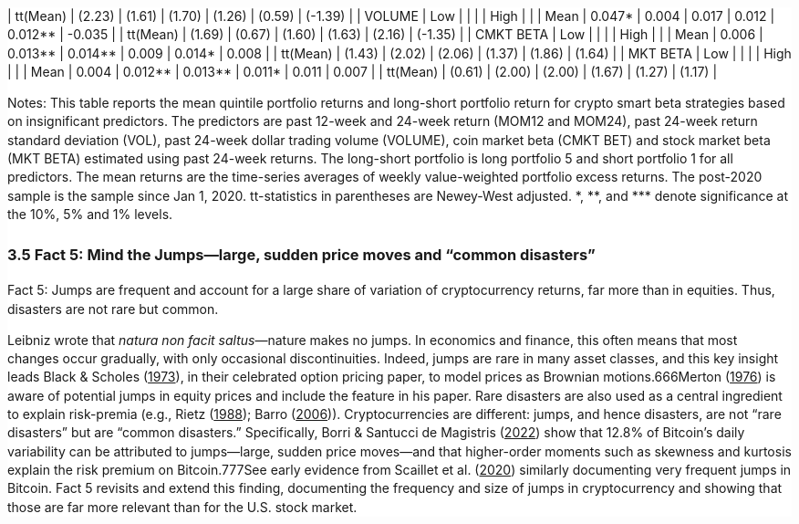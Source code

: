 | tt(Mean) | (2.23) | (1.61) | (1.70) | (1.26) | (0.59) | (-1.39) |
| VOLUME | Low |  |  |  | High |  |
| Mean | 0.047\* | 0.004 | 0.017 | 0.012 | 0.012\*\* | -0.035 |
| tt(Mean) | (1.69) | (0.67) | (1.60) | (1.63) | (2.16) | (-1.35) |
| CMKT BETA | Low |  |  |  | High |  |
| Mean | 0.006 | 0.013\*\* | 0.014\*\* | 0.009 | 0.014\* | 0.008 |
| tt(Mean) | (1.43) | (2.02) | (2.06) | (1.37) | (1.86) | (1.64) |
| MKT BETA | Low |  |  |  | High |  |
| Mean | 0.004 | 0.012\*\* | 0.013\*\* | 0.011\* | 0.011 | 0.007 |
| tt(Mean) | (0.61) | (2.00) | (2.00) | (1.67) | (1.27) | (1.17) |

Notes: This table reports the mean quintile portfolio returns and long-short portfolio return for crypto smart beta strategies based on insignificant predictors. The predictors are past 12-week and 24-week return (MOM12 and MOM24), past 24-week return standard deviation (VOL), past 24-week dollar trading volume (VOLUME), coin market beta (CMKT BET) and stock market beta (MKT BETA) estimated using past 24-week returns. The long-short portfolio is long portfolio 5 and short portfolio 1 for all predictors. The mean returns are the time-series averages of weekly value-weighted portfolio excess returns. The post-2020 sample is the sample since Jan 1, 2020. tt-statistics in parentheses are Newey-West adjusted. \*, \*\*, and \*\*\* denote significance at the 10%, 5% and 1% levels.

### 3.5 Fact 5: Mind the Jumps—large, sudden price moves and “common disasters”

Fact 5: Jumps are frequent and account for a large share of variation of cryptocurrency returns, far more than in equities. Thus, disasters are not rare but common.

Leibniz wrote that *natura non facit saltus*—nature makes no jumps. In economics and finance, this often means that most changes occur gradually, with only occasional discontinuities. Indeed, jumps are rare in many asset classes, and this key insight leads Black & Scholes ([1973](https://arxiv.org/html/2510.14435v1#bib.bib30)), in their celebrated option pricing paper, to model prices as Brownian motions.666Merton ([1976](https://arxiv.org/html/2510.14435v1#bib.bib115)) is aware of potential jumps in equity prices and include the feature in his paper. Rare disasters are also used as a central ingredient to explain risk-premia (e.g., Rietz ([1988](https://arxiv.org/html/2510.14435v1#bib.bib120)); Barro ([2006](https://arxiv.org/html/2510.14435v1#bib.bib20))). Cryptocurrencies are different: jumps, and hence disasters, are not “rare disasters” but are “common disasters.” Specifically, Borri & Santucci de Magistris ([2022](https://arxiv.org/html/2510.14435v1#bib.bib36)) show that 12.8% of Bitcoin’s daily variability can be attributed to jumps—large, sudden price moves—and that higher-order moments such as skewness and kurtosis explain the risk premium on Bitcoin.777See early evidence from Scaillet et al. ([2020](https://arxiv.org/html/2510.14435v1#bib.bib126)) similarly documenting very frequent jumps in Bitcoin. Fact 5 revisits and extend this finding, documenting the frequency and size of jumps in cryptocurrency and showing that those are far more relevant than for the U.S. stock market.

